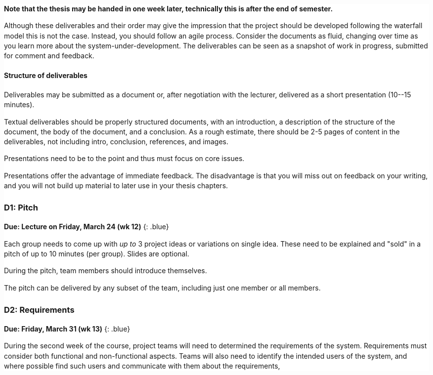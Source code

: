 
 
**Note that the thesis may be handed in one week later,
technically this is after the end of semester.**

Although these deliverables and their order may give the impression
that the project should be developed following the waterfall model
this is not the case. Instead, you should follow an agile process.
Consider the documents as fluid, changing over time as you learn
more about the system-under-development. The deliverables can be
seen as a snapshot of work in progress, submitted for comment
and feedback.

#### Structure of deliverables

Deliverables may be submitted as a document or, after negotiation with the
lecturer, delivered as a short presentation  (10--15 minutes). 

Textual deliverables should be properly structured documents,
with an introduction, a description of the structure of the document, 
the body of the document, and a conclusion. As a rough estimate, there
should be 2-5 pages of content in the deliverables, not including intro, conclusion,
references, and images.

Presentations need to be to the point and thus must focus on core issues.

Presentations offer the advantage of immediate feedback. The disadvantage is that
you will miss out on feedback on your writing, and you will not build up
material to later use in your thesis chapters.

### D1: Pitch

**Due: Lecture on Friday, March 24 (wk 12)**
{: .blue}

Each group needs to come up with _up to_ 3 project ideas
or variations on single idea.
These need to be explained and "sold" in
    a pitch of up to 10 minutes (per group). Slides are optional.

During the pitch, team members should introduce themselves.

The pitch can be delivered by any subset of the team, including just one member
or all members.


### D2: Requirements 

**Due: Friday, March 31 (wk 13)**
{: .blue}

During the second week of the course, project teams will need to determined
the requirements of the system. Requirements must consider both functional
and non-functional aspects.  Teams will also need to identify the intended users
of the system, and where possible find such users and communicate with them
about the requirements, 
